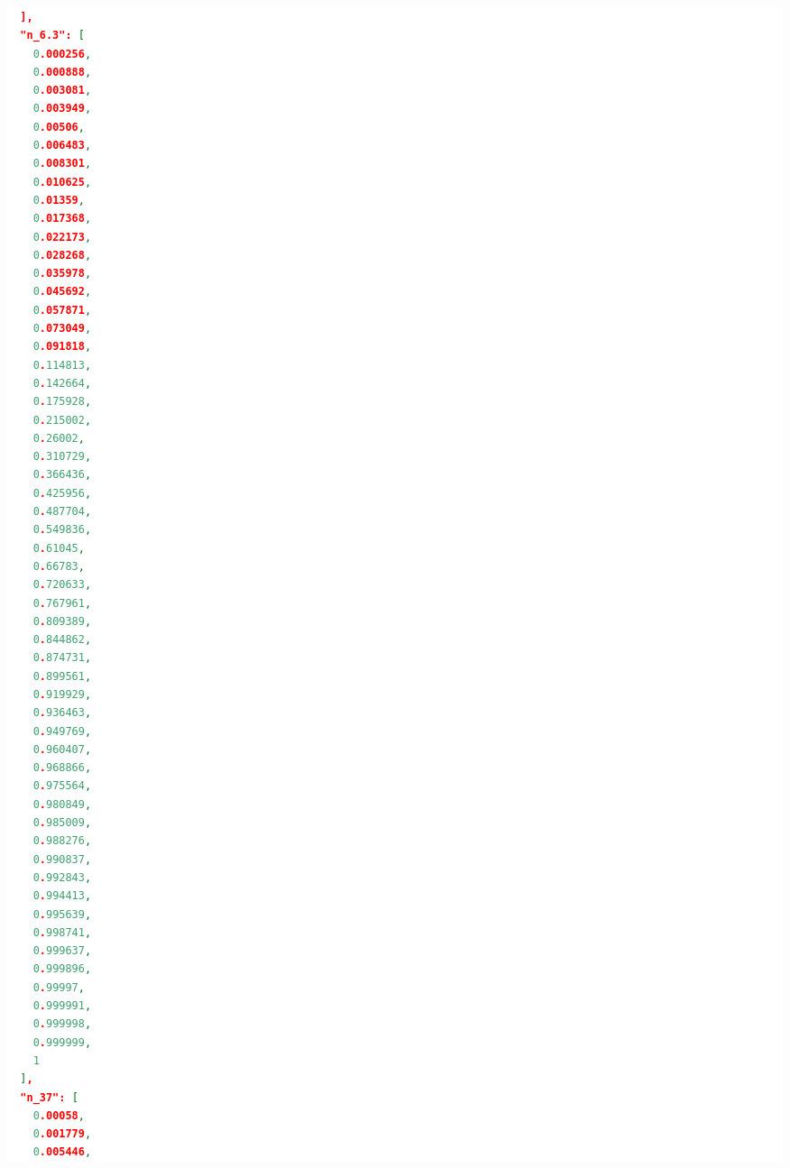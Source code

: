 ```json
  ],
  "n_6.3": [
    0.000256,
    0.000888,
    0.003081,
    0.003949,
    0.00506,
    0.006483,
    0.008301,
    0.010625,
    0.01359,
    0.017368,
    0.022173,
    0.028268,
    0.035978,
    0.045692,
    0.057871,
    0.073049,
    0.091818,
    0.114813,
    0.142664,
    0.175928,
    0.215002,
    0.26002,
    0.310729,
    0.366436,
    0.425956,
    0.487704,
    0.549836,
    0.61045,
    0.66783,
    0.720633,
    0.767961,
    0.809389,
    0.844862,
    0.874731,
    0.899561,
    0.919929,
    0.936463,
    0.949769,
    0.960407,
    0.968866,
    0.975564,
    0.980849,
    0.985009,
    0.988276,
    0.990837,
    0.992843,
    0.994413,
    0.995639,
    0.998741,
    0.999637,
    0.999896,
    0.99997,
    0.999991,
    0.999998,
    0.999999,
    1
  ],
  "n_37": [
    0.00058,
    0.001779,
    0.005446,
```